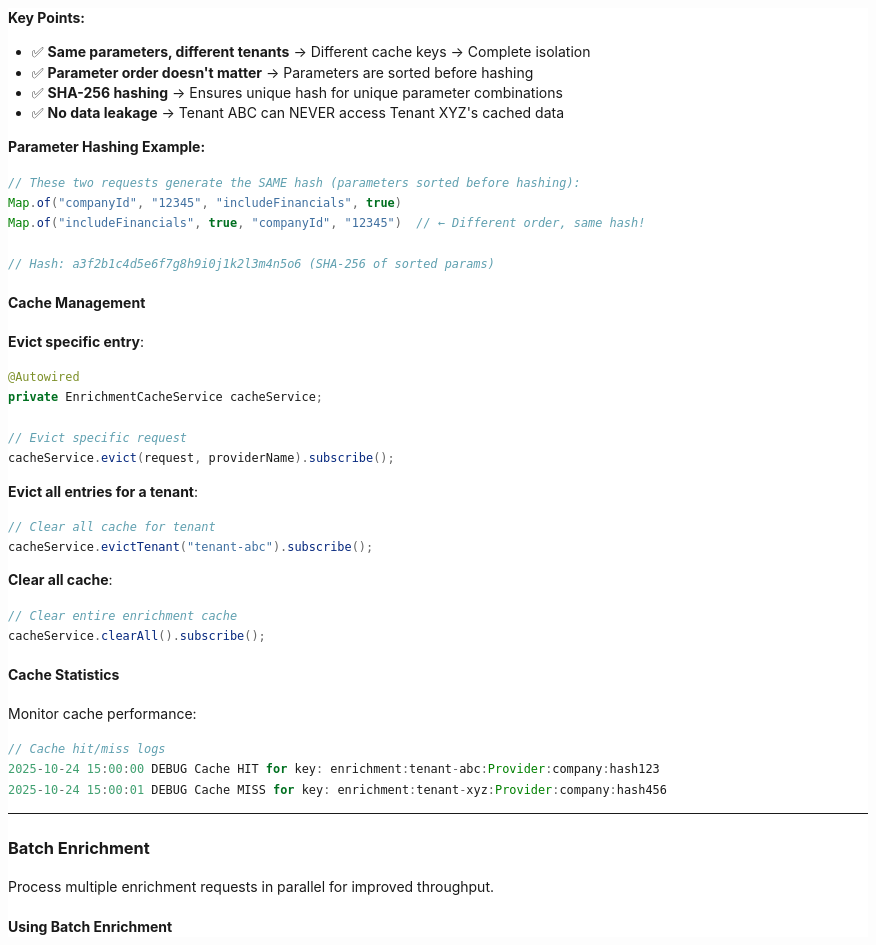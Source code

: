 **Key Points:**
- ✅ **Same parameters, different tenants** → Different cache keys → Complete isolation
- ✅ **Parameter order doesn't matter** → Parameters are sorted before hashing
- ✅ **SHA-256 hashing** → Ensures unique hash for unique parameter combinations
- ✅ **No data leakage** → Tenant ABC can NEVER access Tenant XYZ's cached data

**Parameter Hashing Example:**

```java
// These two requests generate the SAME hash (parameters sorted before hashing):
Map.of("companyId", "12345", "includeFinancials", true)
Map.of("includeFinancials", true, "companyId", "12345")  // ← Different order, same hash!

// Hash: a3f2b1c4d5e6f7g8h9i0j1k2l3m4n5o6 (SHA-256 of sorted params)
```

#### Cache Management

**Evict specific entry**:

```java
@Autowired
private EnrichmentCacheService cacheService;

// Evict specific request
cacheService.evict(request, providerName).subscribe();
```

**Evict all entries for a tenant**:

```java
// Clear all cache for tenant
cacheService.evictTenant("tenant-abc").subscribe();
```

**Clear all cache**:

```java
// Clear entire enrichment cache
cacheService.clearAll().subscribe();
```

#### Cache Statistics

Monitor cache performance:

```java
// Cache hit/miss logs
2025-10-24 15:00:00 DEBUG Cache HIT for key: enrichment:tenant-abc:Provider:company:hash123
2025-10-24 15:00:01 DEBUG Cache MISS for key: enrichment:tenant-xyz:Provider:company:hash456
```

---

### Batch Enrichment

Process multiple enrichment requests in parallel for improved throughput.

#### Using Batch Enrichment
